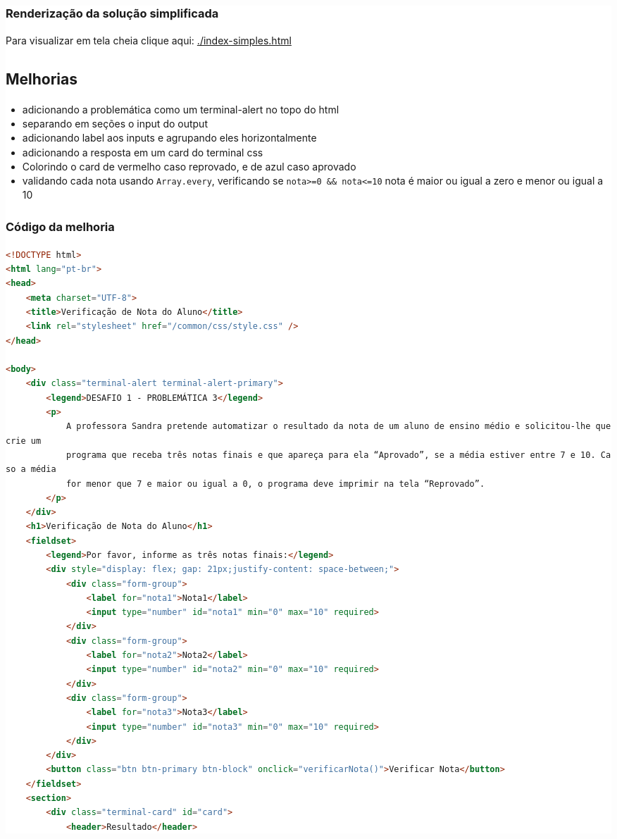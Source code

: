 ### Renderização da solução simplificada

Para visualizar em tela cheia clique aqui: [./index-simples.html](./index-simples.html)

<iframe
    style="width: 100%; min-height: 300px; border-radius: 25px; border: 2px dashed black;"
    src="./index-simples.html"
></iframe>


## Melhorias

* adicionando a problemática como um terminal-alert no topo do html
* separando em seções o input do output
* adicionando label aos inputs e agrupando eles horizontalmente
* adicionando a resposta em um card do terminal css
* Colorindo o card de vermelho caso reprovado, e de azul caso aprovado
* validando cada nota usando `Array.every`, verificando se `nota>=0 && nota<=10` nota é maior  ou igual a zero e menor ou igual a 10

### Código da melhoria

```html
<!DOCTYPE html>
<html lang="pt-br">
<head>
    <meta charset="UTF-8">
    <title>Verificação de Nota do Aluno</title>
    <link rel="stylesheet" href="/common/css/style.css" />
</head>

<body>
    <div class="terminal-alert terminal-alert-primary">
        <legend>DESAFIO 1 - PROBLEMÁTICA 3</legend>
        <p>
            A professora Sandra pretende automatizar o resultado da nota de um aluno de ensino médio e solicitou-lhe que crie um
            programa que receba três notas finais e que apareça para ela “Aprovado”, se a média estiver entre 7 e 10. Caso a média
            for menor que 7 e maior ou igual a 0, o programa deve imprimir na tela “Reprovado”.
        </p>
    </div>
    <h1>Verificação de Nota do Aluno</h1>
    <fieldset>
        <legend>Por favor, informe as três notas finais:</legend>
        <div style="display: flex; gap: 21px;justify-content: space-between;">
            <div class="form-group">
                <label for="nota1">Nota1</label>
                <input type="number" id="nota1" min="0" max="10" required>
            </div>
            <div class="form-group">
                <label for="nota2">Nota2</label>
                <input type="number" id="nota2" min="0" max="10" required>
            </div>
            <div class="form-group">
                <label for="nota3">Nota3</label>
                <input type="number" id="nota3" min="0" max="10" required>
            </div>
        </div>
        <button class="btn btn-primary btn-block" onclick="verificarNota()">Verificar Nota</button>
    </fieldset>
    <section>
        <div class="terminal-card" id="card">
            <header>Resultado</header>
```